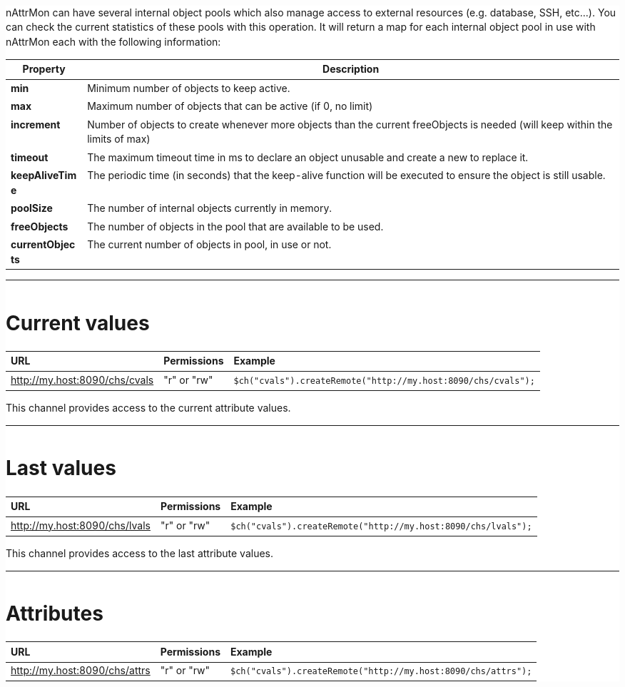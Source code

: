 nAttrMon can have several internal object pools which also manage access to external resources (e.g. database, SSH, etc...). You can check the current statistics of these pools with this operation. It will return a map for each internal object pool in use with nAttrMon each with the following information:

| Property | Description |
| -------- | ----------- |
| **min** | Minimum number of objects to keep active. |
| **max** | Maximum number of objects that can be active (if 0, no limit) |
| **increment** | Number of objects to create whenever more objects than the current freeObjects is needed (will keep within the limits of max) |
| **timeout** | The maximum timeout time in ms to declare an object unusable and create a new to replace it. |
| **keepAliveTime** | The periodic time (in seconds) that the keep-alive function will be executed to ensure the object is still usable. |
| **poolSize** | The number of internal objects currently in memory. |
| **freeObjects** | The number of objects in the pool that are available to be used. |
| **currentObjects** | The current number of objects in pool, in use or not. |

----

# Current values 

| URL | Permissions | Example | 
|:--- |:----------- |:------- |
| http://my.host:8090/chs/cvals | "r" or "rw" | ``` $ch("cvals").createRemote("http://my.host:8090/chs/cvals"); ``` | 

This channel provides access to the current attribute values.

----

# Last values 

| URL | Permissions | Example | 
|:--- |:----------- |:------- |
| http://my.host:8090/chs/lvals | "r" or "rw" | ``` $ch("cvals").createRemote("http://my.host:8090/chs/lvals"); ``` | 

This channel provides access to the last attribute values.

----

# Attributes

| URL | Permissions | Example | 
|:--- |:----------- |:------- |
| http://my.host:8090/chs/attrs | "r" or "rw" | ``` $ch("cvals").createRemote("http://my.host:8090/chs/attrs"); ``` | 
